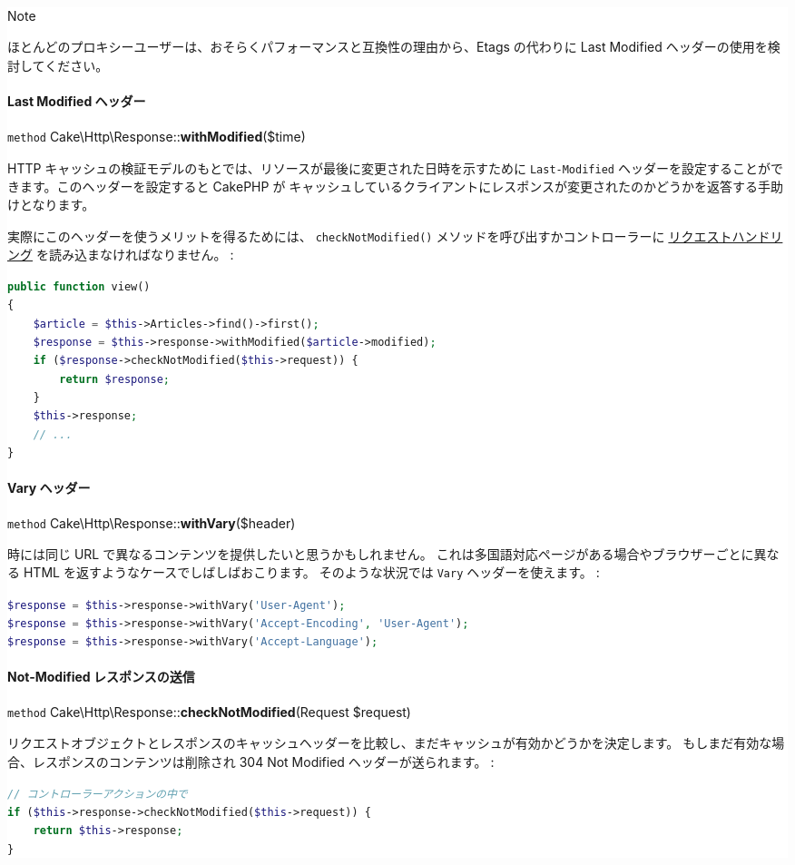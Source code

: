 > [!NOTE]
> ほとんどのプロキシーユーザーは、おそらくパフォーマンスと互換性の理由から、Etags の代わりに
> Last Modified ヘッダーの使用を検討してください。

#### Last Modified ヘッダー

`method` Cake\\Http\\Response::**withModified**($time)

HTTP キャッシュの検証モデルのもとでは、リソースが最後に変更された日時を示すために
`Last-Modified` ヘッダーを設定することができます。このヘッダーを設定すると CakePHP が
キャッシュしているクライアントにレスポンスが変更されたのかどうかを返答する手助けとなります。

実際にこのヘッダーを使うメリットを得るためには、
`checkNotModified()` メソッドを呼び出すかコントローラーに
[リクエストハンドリング](../controllers/components/request-handling) を読み込まなければなりません。 :

``` php
public function view()
{
    $article = $this->Articles->find()->first();
    $response = $this->response->withModified($article->modified);
    if ($response->checkNotModified($this->request)) {
        return $response;
    }
    $this->response;
    // ...
}
```

#### Vary ヘッダー

`method` Cake\\Http\\Response::**withVary**($header)

時には同じ URL で異なるコンテンツを提供したいと思うかもしれません。
これは多国語対応ページがある場合やブラウザーごとに異なる HTML を返すようなケースでしばしばおこります。
そのような状況では `Vary` ヘッダーを使えます。 :

``` php
$response = $this->response->withVary('User-Agent');
$response = $this->response->withVary('Accept-Encoding', 'User-Agent');
$response = $this->response->withVary('Accept-Language');
```

#### Not-Modified レスポンスの送信

`method` Cake\\Http\\Response::**checkNotModified**(Request $request)

リクエストオブジェクトとレスポンスのキャッシュヘッダーを比較し、まだキャッシュが有効かどうかを決定します。
もしまだ有効な場合、レスポンスのコンテンツは削除され <span class="title-ref">304 Not Modified</span> ヘッダーが送られます。 :

``` php
// コントローラーアクションの中で
if ($this->response->checkNotModified($this->request)) {
    return $this->response;
}
```
